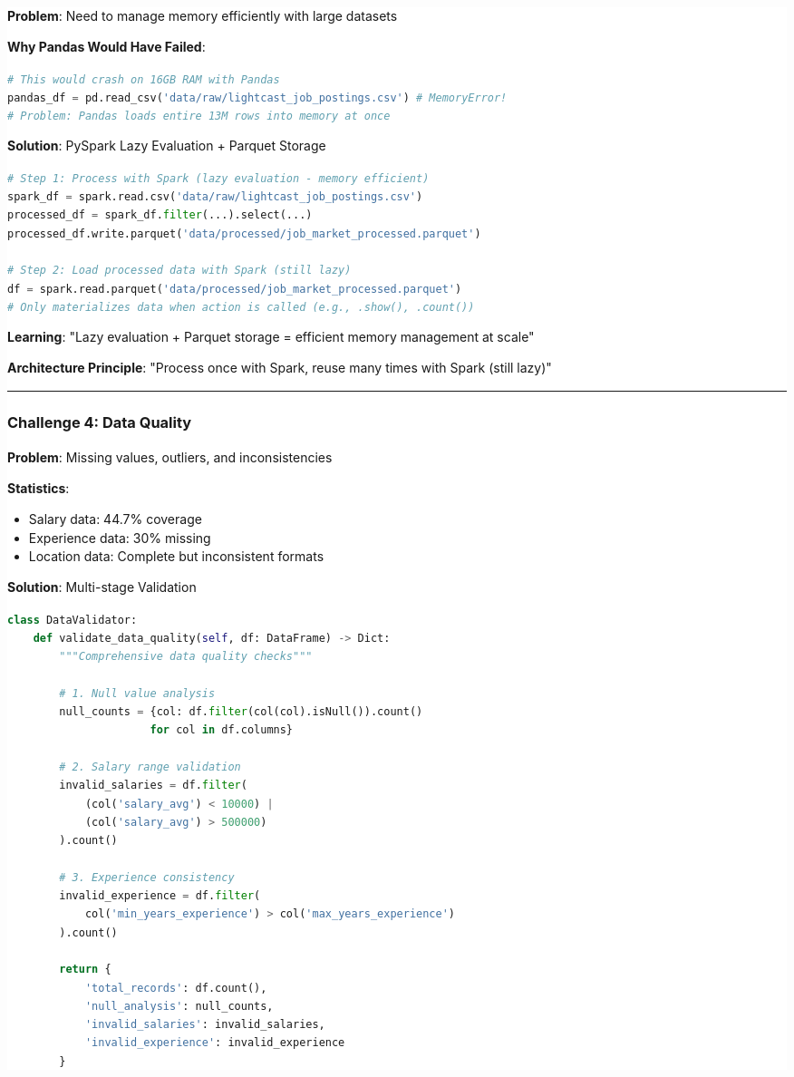 **Problem**: Need to manage memory efficiently with large datasets

**Why Pandas Would Have Failed**:

```python
# This would crash on 16GB RAM with Pandas
pandas_df = pd.read_csv('data/raw/lightcast_job_postings.csv') # MemoryError!
# Problem: Pandas loads entire 13M rows into memory at once
```

**Solution**: PySpark Lazy Evaluation + Parquet Storage

```python
# Step 1: Process with Spark (lazy evaluation - memory efficient)
spark_df = spark.read.csv('data/raw/lightcast_job_postings.csv')
processed_df = spark_df.filter(...).select(...)
processed_df.write.parquet('data/processed/job_market_processed.parquet')

# Step 2: Load processed data with Spark (still lazy)
df = spark.read.parquet('data/processed/job_market_processed.parquet')
# Only materializes data when action is called (e.g., .show(), .count())
```

**Learning**: "Lazy evaluation + Parquet storage = efficient memory management at scale"

**Architecture Principle**: "Process once with Spark, reuse many times with Spark (still lazy)"

---

### Challenge 4: Data Quality

**Problem**: Missing values, outliers, and inconsistencies

**Statistics**:

- Salary data: 44.7% coverage
- Experience data: 30% missing
- Location data: Complete but inconsistent formats

**Solution**: Multi-stage Validation

```python
class DataValidator:
    def validate_data_quality(self, df: DataFrame) -> Dict:
        """Comprehensive data quality checks"""

        # 1. Null value analysis
        null_counts = {col: df.filter(col(col).isNull()).count()
                      for col in df.columns}

        # 2. Salary range validation
        invalid_salaries = df.filter(
            (col('salary_avg') < 10000) |
            (col('salary_avg') > 500000)
        ).count()

        # 3. Experience consistency
        invalid_experience = df.filter(
            col('min_years_experience') > col('max_years_experience')
        ).count()

        return {
            'total_records': df.count(),
            'null_analysis': null_counts,
            'invalid_salaries': invalid_salaries,
            'invalid_experience': invalid_experience
        }
```
